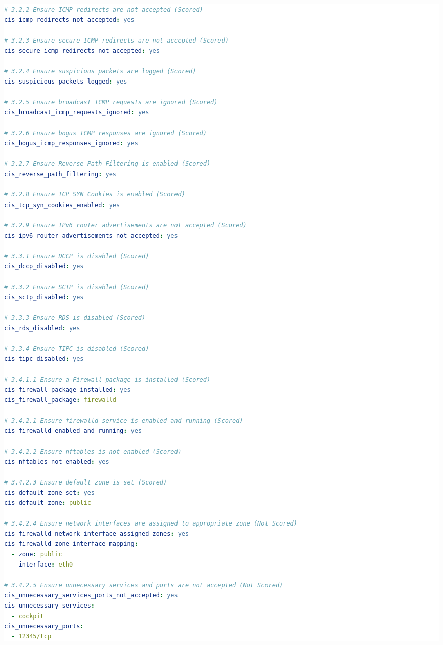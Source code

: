 ```yaml
# 3.2.2 Ensure ICMP redirects are not accepted (Scored)
cis_icmp_redirects_not_accepted: yes

# 3.2.3 Ensure secure ICMP redirects are not accepted (Scored)
cis_secure_icmp_redirects_not_accepted: yes

# 3.2.4 Ensure suspicious packets are logged (Scored)
cis_suspicious_packets_logged: yes

# 3.2.5 Ensure broadcast ICMP requests are ignored (Scored)
cis_broadcast_icmp_requests_ignored: yes

# 3.2.6 Ensure bogus ICMP responses are ignored (Scored)
cis_bogus_icmp_responses_ignored: yes

# 3.2.7 Ensure Reverse Path Filtering is enabled (Scored)
cis_reverse_path_filtering: yes

# 3.2.8 Ensure TCP SYN Cookies is enabled (Scored)
cis_tcp_syn_cookies_enabled: yes

# 3.2.9 Ensure IPv6 router advertisements are not accepted (Scored)
cis_ipv6_router_advertisements_not_accepted: yes

# 3.3.1 Ensure DCCP is disabled (Scored)
cis_dccp_disabled: yes

# 3.3.2 Ensure SCTP is disabled (Scored)
cis_sctp_disabled: yes

# 3.3.3 Ensure RDS is disabled (Scored)
cis_rds_disabled: yes

# 3.3.4 Ensure TIPC is disabled (Scored)
cis_tipc_disabled: yes

# 3.4.1.1 Ensure a Firewall package is installed (Scored)
cis_firewall_package_installed: yes
cis_firewall_package: firewalld

# 3.4.2.1 Ensure firewalld service is enabled and running (Scored)
cis_firewalld_enabled_and_running: yes

# 3.4.2.2 Ensure nftables is not enabled (Scored)
cis_nftables_not_enabled: yes

# 3.4.2.3 Ensure default zone is set (Scored)
cis_default_zone_set: yes
cis_default_zone: public

# 3.4.2.4 Ensure network interfaces are assigned to appropriate zone (Not Scored)
cis_firewalld_network_interface_assigned_zones: yes
cis_firewalld_zone_interface_mapping:
  - zone: public
    interface: eth0

# 3.4.2.5 Ensure unnecessary services and ports are not accepted (Not Scored)
cis_unnecessary_services_ports_not_accepted: yes
cis_unnecessary_services:
  - cockpit
cis_unnecessary_ports:
  - 12345/tcp

```